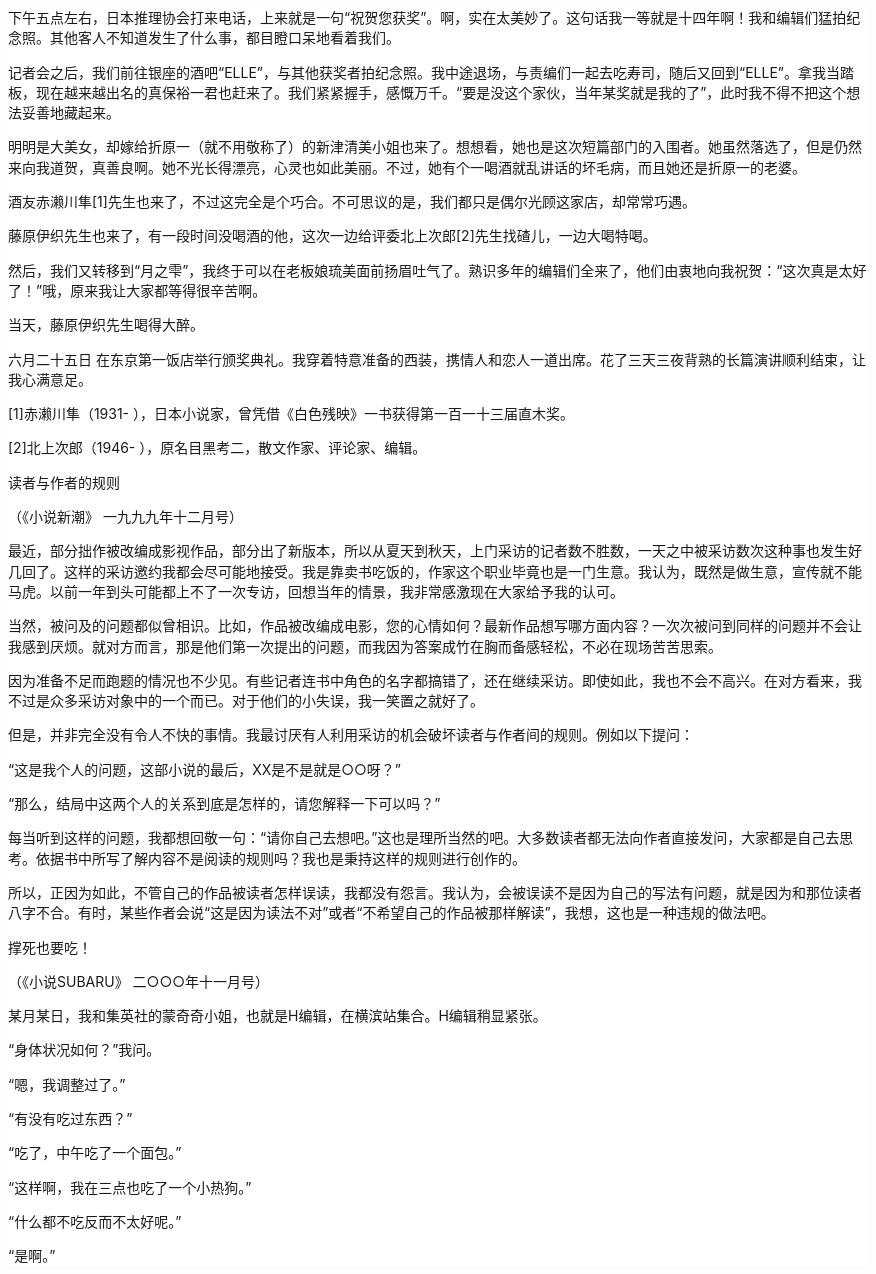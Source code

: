 下午五点左右，日本推理协会打来电话，上来就是一句“祝贺您获奖”。啊，实在太美妙了。这句话我一等就是十四年啊！我和编辑们猛拍纪念照。其他客人不知道发生了什么事，都目瞪口呆地看着我们。

记者会之后，我们前往银座的酒吧“ELLE”，与其他获奖者拍纪念照。我中途退场，与责编们一起去吃寿司，随后又回到“ELLE”。拿我当踏板，现在越来越出名的真保裕一君也赶来了。我们紧紧握手，感慨万千。“要是没这个家伙，当年某奖就是我的了”，此时我不得不把这个想法妥善地藏起来。

明明是大美女，却嫁给折原一（就不用敬称了）的新津清美小姐也来了。想想看，她也是这次短篇部门的入围者。她虽然落选了，但是仍然来向我道贺，真善良啊。她不光长得漂亮，心灵也如此美丽。不过，她有个一喝酒就乱讲话的坏毛病，而且她还是折原一的老婆。

酒友赤濑川隼[1]先生也来了，不过这完全是个巧合。不可思议的是，我们都只是偶尔光顾这家店，却常常巧遇。

藤原伊织先生也来了，有一段时间没喝酒的他，这次一边给评委北上次郎[2]先生找碴儿，一边大喝特喝。

然后，我们又转移到“月之雫”，我终于可以在老板娘琉美面前扬眉吐气了。熟识多年的编辑们全来了，他们由衷地向我祝贺：“这次真是太好了！”哦，原来我让大家都等得很辛苦啊。

当天，藤原伊织先生喝得大醉。

六月二十五日 在东京第一饭店举行颁奖典礼。我穿着特意准备的西装，携情人和恋人一道出席。花了三天三夜背熟的长篇演讲顺利结束，让我心满意足。

[1]赤濑川隼（1931- ），日本小说家，曾凭借《白色残映》一书获得第一百一十三届直木奖。

[2]北上次郎（1946- ），原名目黑考二，散文作家、评论家、编辑。

读者与作者的规则

（《小说新潮》 一九九九年十二月号）

最近，部分拙作被改编成影视作品，部分出了新版本，所以从夏天到秋天，上门采访的记者数不胜数，一天之中被采访数次这种事也发生好几回了。这样的采访邀约我都会尽可能地接受。我是靠卖书吃饭的，作家这个职业毕竟也是一门生意。我认为，既然是做生意，宣传就不能马虎。以前一年到头可能都上不了一次专访，回想当年的情景，我非常感激现在大家给予我的认可。

当然，被问及的问题都似曾相识。比如，作品被改编成电影，您的心情如何？最新作品想写哪方面内容？一次次被问到同样的问题并不会让我感到厌烦。就对方而言，那是他们第一次提出的问题，而我因为答案成竹在胸而备感轻松，不必在现场苦苦思索。

因为准备不足而跑题的情况也不少见。有些记者连书中角色的名字都搞错了，还在继续采访。即使如此，我也不会不高兴。在对方看来，我不过是众多采访对象中的一个而已。对于他们的小失误，我一笑置之就好了。

但是，并非完全没有令人不快的事情。我最讨厌有人利用采访的机会破坏读者与作者间的规则。例如以下提问：

“这是我个人的问题，这部小说的最后，XX是不是就是○○呀？”

“那么，结局中这两个人的关系到底是怎样的，请您解释一下可以吗？”

每当听到这样的问题，我都想回敬一句：“请你自己去想吧。”这也是理所当然的吧。大多数读者都无法向作者直接发问，大家都是自己去思考。依据书中所写了解内容不是阅读的规则吗？我也是秉持这样的规则进行创作的。

所以，正因为如此，不管自己的作品被读者怎样误读，我都没有怨言。我认为，会被误读不是因为自己的写法有问题，就是因为和那位读者八字不合。有时，某些作者会说“这是因为读法不对”或者“不希望自己的作品被那样解读”，我想，这也是一种违规的做法吧。

撑死也要吃！

（《小说SUBARU》 二○○○年十一月号）

某月某日，我和集英社的蒙奇奇小姐，也就是H编辑，在横滨站集合。H编辑稍显紧张。

“身体状况如何？”我问。

“嗯，我调整过了。”

“有没有吃过东西？”

“吃了，中午吃了一个面包。”

“这样啊，我在三点也吃了一个小热狗。”

“什么都不吃反而不太好呢。”

“是啊。”
